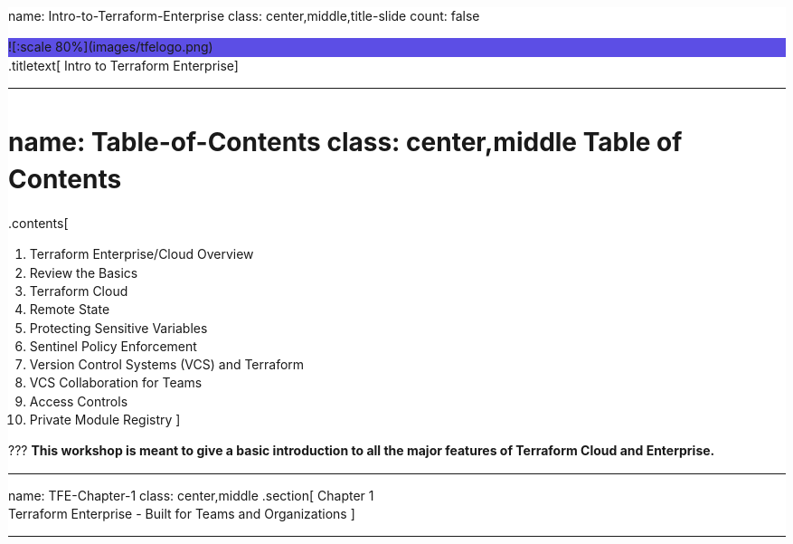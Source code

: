name: Intro-to-Terraform-Enterprise
class: center,middle,title-slide
count: false
<div style="background-color: #5C4EE5;">
![:scale 80%](images/tfelogo.png)
</div>
.titletext[
Intro to Terraform Enterprise]

---
name: Table-of-Contents
class: center,middle
Table of Contents
=========================

.contents[
1. Terraform Enterprise/Cloud Overview
2. Review the Basics
3. Terraform Cloud
4. Remote State
5. Protecting Sensitive Variables
6. Sentinel Policy Enforcement
7. Version Control Systems (VCS) and Terraform
8. VCS Collaboration for Teams
9. Access Controls
10. Private Module Registry
]

???
**This workshop is meant to give a basic introduction to all the major features of Terraform Cloud and Enterprise.**

---
name: TFE-Chapter-1
class: center,middle
.section[
Chapter 1  
Terraform Enterprise - Built for Teams and Organizations
]

---